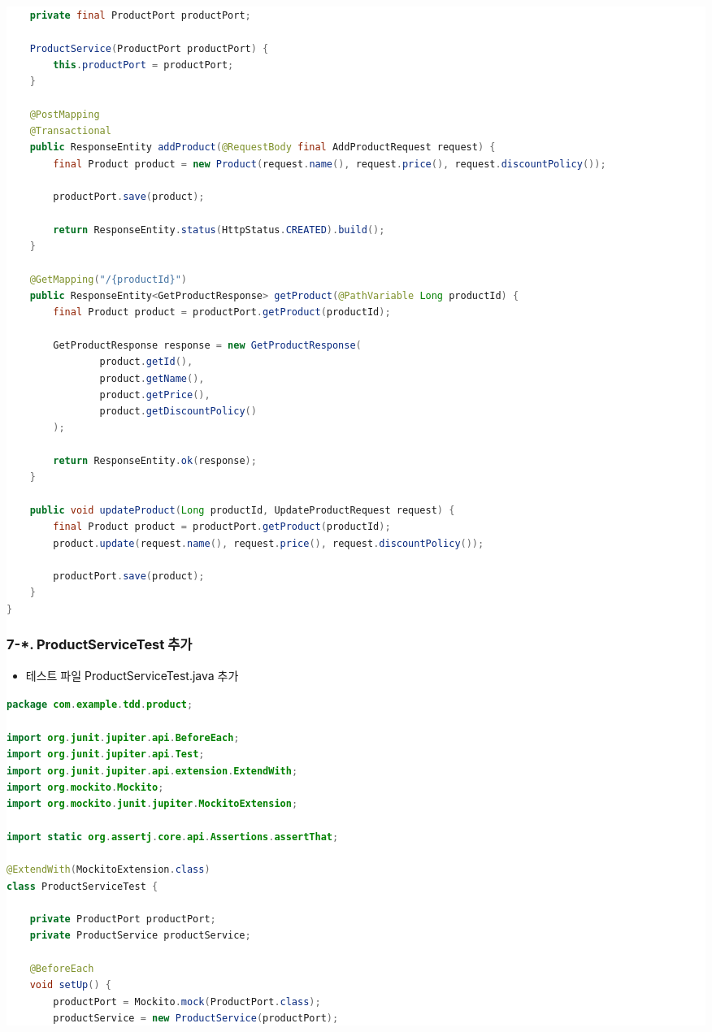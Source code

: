 ```java
    private final ProductPort productPort;

    ProductService(ProductPort productPort) {
        this.productPort = productPort;
    }

    @PostMapping
    @Transactional
    public ResponseEntity addProduct(@RequestBody final AddProductRequest request) {
        final Product product = new Product(request.name(), request.price(), request.discountPolicy());

        productPort.save(product);

        return ResponseEntity.status(HttpStatus.CREATED).build();
    }

    @GetMapping("/{productId}")
    public ResponseEntity<GetProductResponse> getProduct(@PathVariable Long productId) {
        final Product product = productPort.getProduct(productId);

        GetProductResponse response = new GetProductResponse(
                product.getId(),
                product.getName(),
                product.getPrice(),
                product.getDiscountPolicy()
        );

        return ResponseEntity.ok(response);
    }

    public void updateProduct(Long productId, UpdateProductRequest request) {
        final Product product = productPort.getProduct(productId);
        product.update(request.name(), request.price(), request.discountPolicy());

        productPort.save(product);
    }
}
```
### **7-*. ProductServiceTest 추가**
- 테스트 파일 ProductServiceTest.java 추가
```java
package com.example.tdd.product;

import org.junit.jupiter.api.BeforeEach;
import org.junit.jupiter.api.Test;
import org.junit.jupiter.api.extension.ExtendWith;
import org.mockito.Mockito;
import org.mockito.junit.jupiter.MockitoExtension;

import static org.assertj.core.api.Assertions.assertThat;

@ExtendWith(MockitoExtension.class)
class ProductServiceTest {

    private ProductPort productPort;
    private ProductService productService;

    @BeforeEach
    void setUp() {
        productPort = Mockito.mock(ProductPort.class);
        productService = new ProductService(productPort);
```
